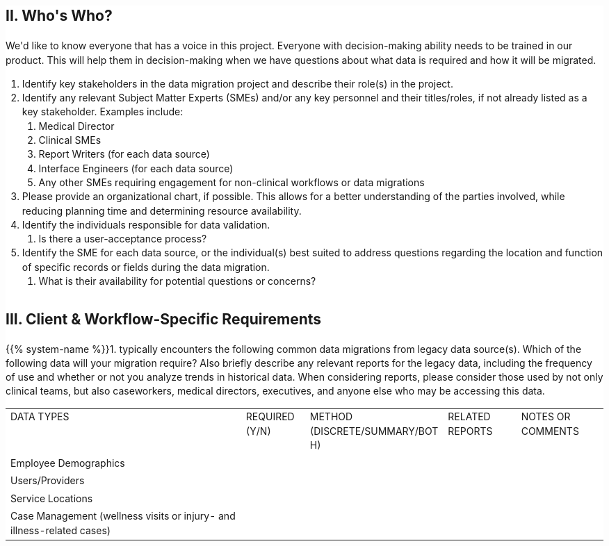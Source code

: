 ## II. Who's Who?  
  
We'd like to know everyone that has a voice in this project. Everyone with decision-making ability needs to be trained in our product. This will help them in decision-making when we have questions about what data is required and how it will be migrated.
1. Identify key stakeholders in the data migration project and describe their role(s) in the project.
2. Identify any relevant Subject Matter Experts (SMEs) and/or any key personnel and their titles/roles, if not already listed as a key stakeholder. Examples include:
   1. Medical Director
   2. Clinical SMEs
   3. Report Writers (for each data source)
   4. Interface Engineers (for each data source)
   5. Any other SMEs requiring engagement for non-clinical workflows or data migrations
3. Please provide an organizational chart, if possible. This allows for a better understanding of the parties involved, while reducing planning time and determining resource availability.
4. Identify the individuals responsible for data validation.
   1. Is there a user-acceptance process?
5. Identify the SME for each data source, or the individual(s) best suited to address questions regarding the location and function of specific records or fields during the data migration.
   1. What is their availability for potential questions or concerns?
  
## III. Client & Workflow-Specific Requirements  

{{% system-name %}}1.  typically encounters the following common data migrations from legacy data source(s). Which of the following data will your migration require? Also briefly describe any relevant reports for the legacy data, including the frequency of use and whether or not you analyze trends in historical data. When considering reports, please consider those used by not only clinical teams, but also caseworkers, medical directors, executives, and anyone else who may be accessing this data.


<table>
<tr>
<td>DATA TYPES</td>
<td>REQUIRED (Y/N)</td>
<td>METHOD (DISCRETE/SUMMARY/BOTH)</td>
<td>RELATED REPORTS</td>
<td>NOTES OR COMMENTS</td>
</tr>
<tr>
<td>Employee Demographics</td>
<td> </td>
<td> </td>
<td> </td>
<td> </td>
</tr>
<tr>
<td>Users/Providers</td>
<td> </td>
<td> </td>
<td> </td>
<td> </td>
</tr>
<tr>
<td>Service Locations</td>
<td> </td>
<td> </td>
<td> </td>
<td> </td>
</tr>
<tr>
<td>Case Management (wellness visits or injury- and illness-related cases)</td>
<td> </td>